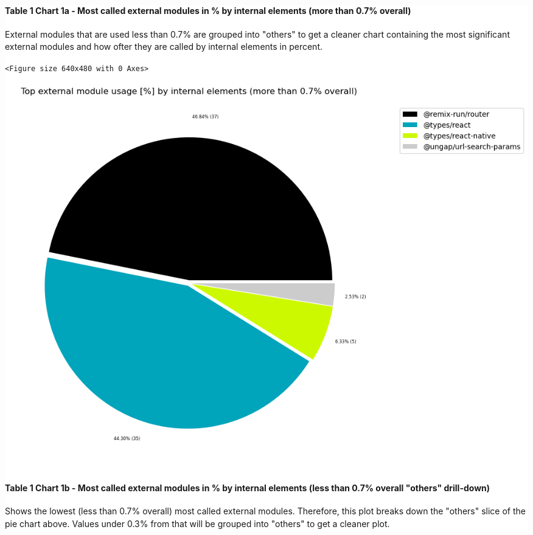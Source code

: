 


#### Table 1 Chart 1a - Most called external modules in % by internal elements (more than 0.7% overall)

External modules that are used less than 0.7% are grouped into "others" to get a cleaner chart
containing the most significant external modules and how ofter they are called by internal elements in percent.


    <Figure size 640x480 with 0 Axes>



    
![png](ExternalDependenciesTypescript_files/ExternalDependenciesTypescript_16_1.png)
    


#### Table 1 Chart 1b - Most called external modules in % by internal elements (less than 0.7% overall "others" drill-down)

Shows the lowest (less than 0.7% overall) most called external modules. Therefore, this plot breaks down the "others" slice of the pie chart above. Values under 0.3% from that will be grouped into "others" to get a cleaner plot.
